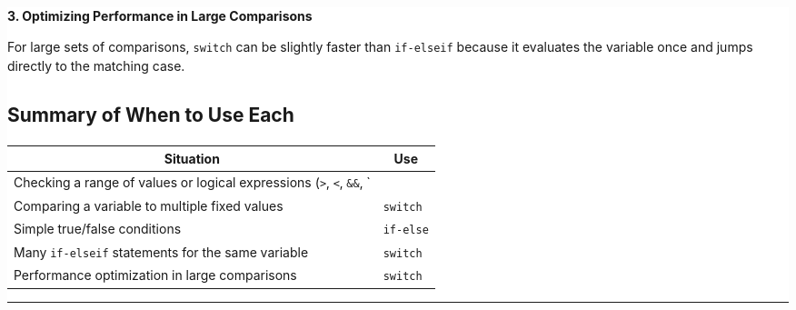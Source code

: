 **3. Optimizing Performance in Large Comparisons**

For large sets of comparisons, `switch` can be slightly faster than `if-elseif` because it evaluates the variable once and jumps directly to the matching case.

## Summary of When to Use Each

|Situation|Use|
|---|---|
|Checking a range of values or logical expressions (`>`, `<`, `&&`, `||
|Comparing a variable to multiple fixed values|`switch`|
|Simple true/false conditions|`if-else`|
|Many `if-elseif` statements for the same variable|`switch`|
|Performance optimization in large comparisons|`switch`|

---
